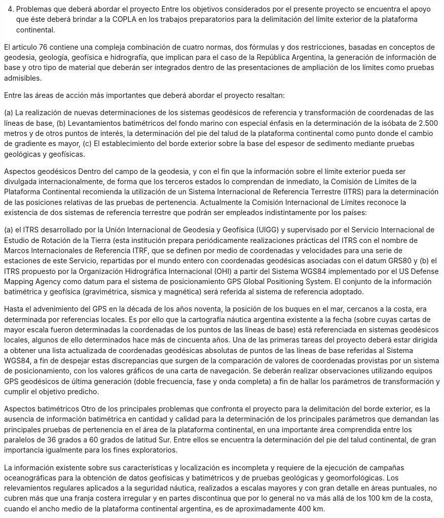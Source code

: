 4. Problemas que deberá abordar el proyecto Entre los objetivos considerados por el presente proyecto se encuentra el apoyo que éste deberá brindar a la COPLA en los trabajos preparatorios para la delimitación del límite exterior de la plataforma continental.

El artículo 76 contiene una compleja combinación de cuatro normas, dos fórmulas y dos restricciones, basadas en conceptos de geodesia, geología, geofísica e hidrografía, que implican para el caso de la República Argentina, la generación de información de base y otro tipo de material que deberán ser integrados dentro de las presentaciones de ampliación de los límites como pruebas admisibles.

Entre las áreas de acción más importantes que deberá abordar el proyecto resaltan:

(a) La realización de nuevas determinaciones de los sistemas geodésicos de referencia y transformación de coordenadas de las líneas de base, (b) Levantamientos batimétricos del fondo marino con especial énfasis en la determinación de la isóbata de 2.500 metros y de otros puntos de interés, la determinación del pie del talud de la plataforma continental como punto donde el cambio de gradiente es mayor, (c) El establecimiento del borde exterior sobre la base del espesor de sedimento mediante pruebas geológicas y geofísicas.

Aspectos geodésicos Dentro del campo de la geodesia, y con el fin que la información sobre el límite exterior pueda ser divulgada internacionalmente, de forma que los terceros estados lo comprendan de inmediato, la Comisión de Límites de la Plataforma Continental recomienda la utilización de un Sistema Internacional de Referencia Terrestre (ITRS) para la determinación de las posiciones relativas de las pruebas de pertenencia. Actualmente la Comisión Internacional de Límites reconoce la existencia de dos sistemas de referencia terrestre que podrán ser empleados indistintamente por los países:

(a) el ITRS desarrollado por la Unión Internacional de Geodesia y Geofísica (UIGG) y supervisado por el Servicio Internacional de Estudio de Rotación de la Tierra (esta institución prepara periódicamente realizaciones prácticas del ITRS con el nombre de Marcos Internacionales de Referencia ITRF, que se definen por medio de coordenadas y velocidades para una serie de estaciones de este Servicio, repartidas por el mundo entero con coordenadas geodésicas asociadas con el datum GRS80 y (b) el ITRS propuesto por la Organización Hidrográfica Internacional (OHI) a partir del Sistema WGS84 implementado por el US Defense Mapping Agency como datum para el sistema de posicionamiento GPS Global Positioning System. El conjunto de la información batimétrica y geofísica (gravimétrica, sísmica y magnética) será referida al sistema de referencia adoptado.

Hasta el advenimiento del GPS en la década de los años noventa, la posición de los buques en el mar, cercanos a la costa, era determinada por referencias locales. Es por ello que la cartografía náutica argentina existente a la fecha (sobre cuyas cartas de mayor escala fueron determinadas la coordenadas de los puntos de las líneas de base) está referenciada en sistemas geodésicos locales, algunos de ello determinados hace más de cincuenta años. Una de las primeras tareas del proyecto deberá estar dirigida a obtener una lista actualizada de coordenadas geodésicas absolutas de puntos de las líneas de base referidas al Sistema WGS84, a fin de despejar estas discrepancias que surgen de la comparación de valores de coordenadas provistas por un sistema de posicionamiento, con los valores gráficos de una carta de navegación. Se deberán realizar observaciones utilizando equipos GPS geodésicos de última generación (doble frecuencia, fase y onda completa) a fin de hallar los parámetros de transformación y cumplir el objetivo predicho.

Aspectos batimétricos Otro de los principales problemas que confronta el proyecto para la delimitación del borde exterior, es la ausencia de información batimétrica en cantidad y calidad para la determinación de los principales parámetros que demandan las principales pruebas de pertenencia en el área de la plataforma continental, en una importante área comprendida entre los paralelos de 36 grados a 60 grados de latitud Sur. Entre ellos se encuentra la determinación del pie del talud continental, de gran importancia igualmente para los fines exploratorios.

La información existente sobre sus características y localización es incompleta y requiere de la ejecución de campañas oceanográficas para la obtención de datos geofísicas y batimétricos y de pruebas geológicas y geomorfológicas. Los relevamientos regulares aplicados a la seguridad náutica, realizados a escalas mayores y con gran detalle en áreas puntuales, no cubren más que una franja costera irregular y en partes discontinua que por lo general no va más allá de los 100 km de la costa, cuando el ancho medio de la plataforma continental argentina, es de aproximadamente 400 km.
